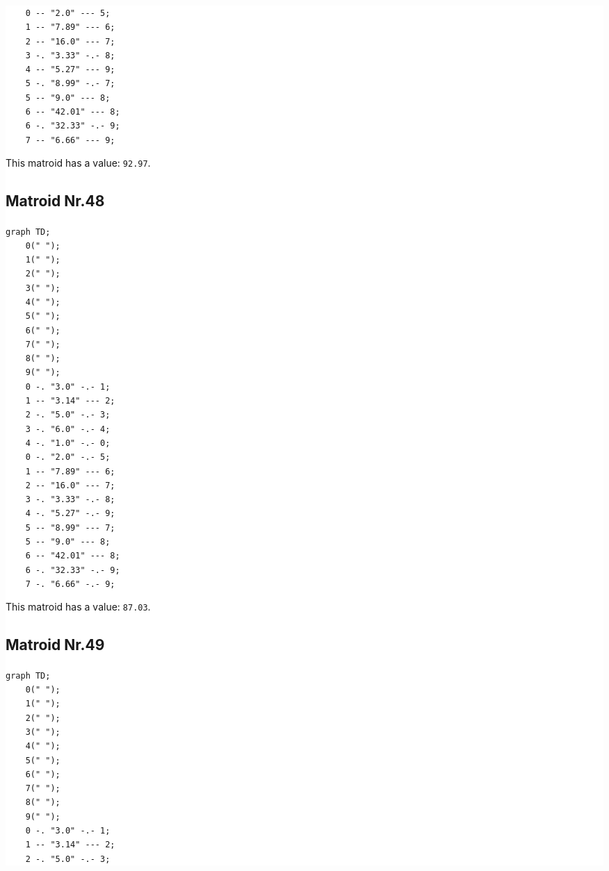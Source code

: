 ```mermaid
	0 -- "2.0" --- 5;
	1 -- "7.89" --- 6;
	2 -- "16.0" --- 7;
	3 -. "3.33" -.- 8;
	4 -- "5.27" --- 9;
	5 -. "8.99" -.- 7;
	5 -- "9.0" --- 8;
	6 -- "42.01" --- 8;
	6 -. "32.33" -.- 9;
	7 -- "6.66" --- 9;
```

This matroid has a value: `92.97`.

## Matroid Nr.48

```mermaid
graph TD;
	0(" ");
	1(" ");
	2(" ");
	3(" ");
	4(" ");
	5(" ");
	6(" ");
	7(" ");
	8(" ");
	9(" ");
	0 -. "3.0" -.- 1;
	1 -- "3.14" --- 2;
	2 -. "5.0" -.- 3;
	3 -. "6.0" -.- 4;
	4 -. "1.0" -.- 0;
	0 -. "2.0" -.- 5;
	1 -- "7.89" --- 6;
	2 -- "16.0" --- 7;
	3 -. "3.33" -.- 8;
	4 -. "5.27" -.- 9;
	5 -- "8.99" --- 7;
	5 -- "9.0" --- 8;
	6 -- "42.01" --- 8;
	6 -. "32.33" -.- 9;
	7 -. "6.66" -.- 9;
```

This matroid has a value: `87.03`.

## Matroid Nr.49

```mermaid
graph TD;
	0(" ");
	1(" ");
	2(" ");
	3(" ");
	4(" ");
	5(" ");
	6(" ");
	7(" ");
	8(" ");
	9(" ");
	0 -. "3.0" -.- 1;
	1 -- "3.14" --- 2;
	2 -. "5.0" -.- 3;
```